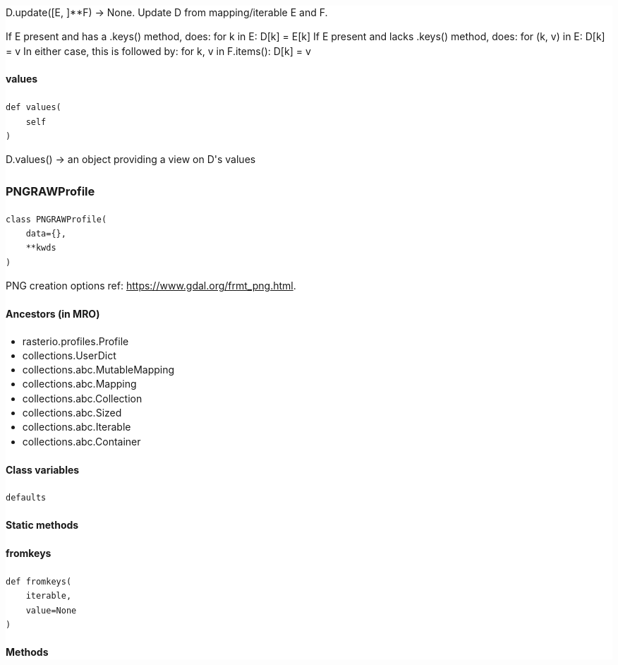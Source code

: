 D.update([E, ]**F) -> None.  Update D from mapping/iterable E and F.

If E present and has a .keys() method, does:     for k in E: D[k] = E[k]
If E present and lacks .keys() method, does:     for (k, v) in E: D[k] = v
In either case, this is followed by: for k, v in F.items(): D[k] = v

    
#### values

```python3
def values(
    self
)
```

D.values() -> an object providing a view on D's values

### PNGRAWProfile

```python3
class PNGRAWProfile(
    data={},
    **kwds
)
```

PNG creation options ref: https://www.gdal.org/frmt_png.html.

#### Ancestors (in MRO)

* rasterio.profiles.Profile
* collections.UserDict
* collections.abc.MutableMapping
* collections.abc.Mapping
* collections.abc.Collection
* collections.abc.Sized
* collections.abc.Iterable
* collections.abc.Container

#### Class variables

```python3
defaults
```

#### Static methods

    
#### fromkeys

```python3
def fromkeys(
    iterable,
    value=None
)
```

#### Methods
